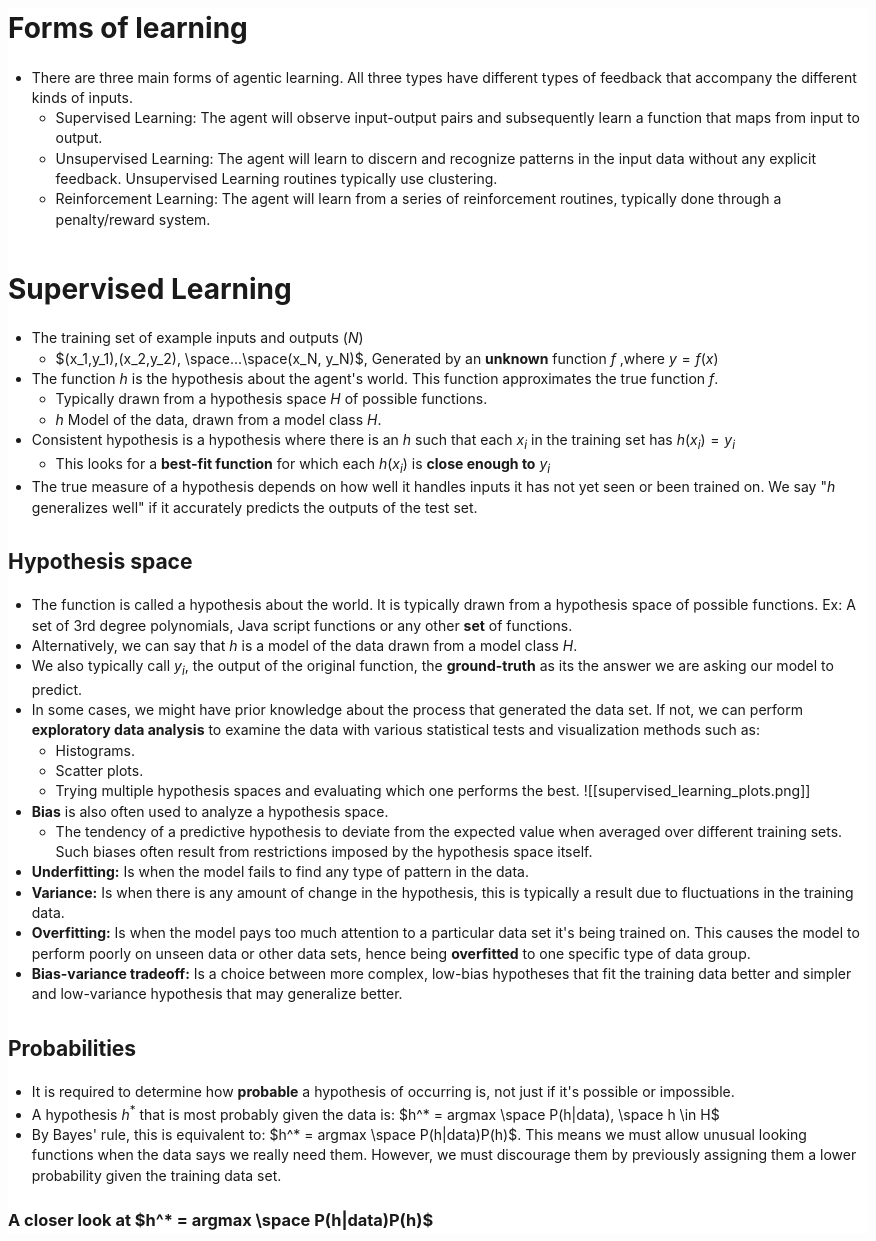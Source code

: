 # Forms of learning 
- There are three main forms of agentic learning. All three types have different types of feedback that accompany the different kinds of inputs. 
	- Supervised Learning: The agent will observe input-output pairs and subsequently learn a function that maps from input to output. 
	- Unsupervised Learning: The agent will learn to discern and recognize patterns in the input data without any explicit feedback. Unsupervised Learning routines typically use clustering. 
	- Reinforcement Learning: The agent will learn from a series of reinforcement routines, typically done through a penalty/reward system. 
# Supervised Learning
- The training set of example inputs and outputs $(N)$
  - $(x_1,y_1),(x_2,y_2), \space...\space(x_N, y_N)$, Generated by an **unknown** function $f$ ,where $y = f(x)$
- The function $h$ is the hypothesis about the agent's world. This function approximates the true function $f$.
  - Typically drawn from a hypothesis space $H$ of possible functions. 
  - $h$ Model of the data, drawn from a model class $H$.
- Consistent hypothesis is a hypothesis where there is an $h$ such that each $x_i$ in the training set has $h(x_i) = y_i$
  - This looks for a **best-fit function** for which each $h(x_i)$ is **close enough to** $y_i$ 
- The true measure of a hypothesis depends on how well it handles inputs it has not yet seen or been trained on.  We say "$h$ generalizes well" if it accurately predicts the outputs of the test set.
## Hypothesis space
- The function is called a hypothesis about the world. It is typically drawn from a hypothesis space of possible functions. Ex: A set of 3rd degree polynomials, Java script functions or any other **set** of functions. 
- Alternatively, we can say that  $h$ is a model of the data drawn from a model class $H$. 
- We also typically call $y_i$, the output of the original function, the **ground-truth** as its the answer we are asking our model to predict.
- In some cases, we might have prior knowledge about the process that generated the data set. If not, we can perform **exploratory data analysis** to examine the data with various statistical tests and visualization methods such as:
	- Histograms. 
	- Scatter plots. 
	- Trying multiple hypothesis spaces and evaluating which one performs the best.
![[supervised_learning_plots.png]]
- **Bias** is also often used to analyze a hypothesis space. 
	- The tendency of a predictive hypothesis to deviate from the expected value when averaged over different training sets. Such biases often result from restrictions imposed by the hypothesis space itself. 
- **Underfitting:** Is when the model fails to find any type of pattern in the data. 
- **Variance:** Is when there is any amount of change in the hypothesis, this is typically a result due to fluctuations in the training data. 
- **Overfitting:** Is when the model pays too much attention to a particular data set it's being trained on. This causes the model to perform poorly on unseen data or other data sets, hence being **overfitted** to one specific type of data group. 
- **Bias-variance tradeoff:** Is a choice between more complex, low-bias hypotheses that fit the training data better and simpler and low-variance hypothesis that may generalize better. 
## Probabilities
- It is required to determine how **probable** a hypothesis of occurring is, not just if it's possible or impossible. 
- A hypothesis $h^*$ that is most probably given the data is: $h^* = argmax \space P(h|data), \space h \in H$
- By Bayes' rule, this is equivalent to: $h^* = argmax \space P(h|data)P(h)$. This means we must allow unusual looking functions when the data says we really need them. However, we must discourage them by previously assigning them a lower probability given the training data set.  
### A closer look at $h^* = argmax \space P(h|data)P(h)$